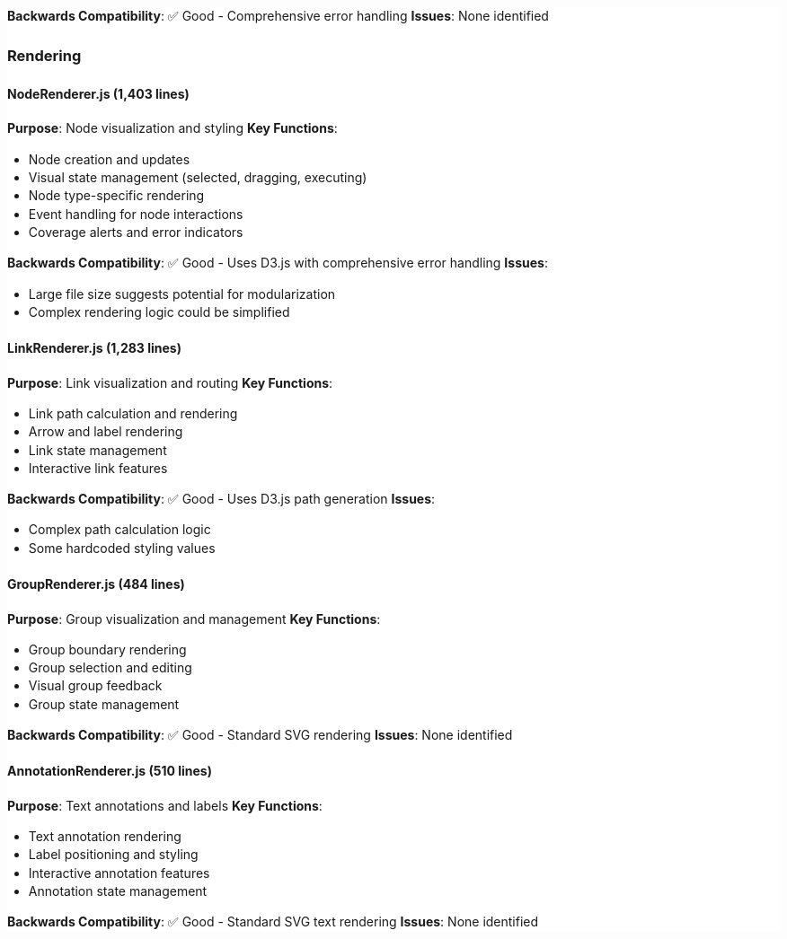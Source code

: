 **Backwards Compatibility**: ✅ Good - Comprehensive error handling
**Issues**: None identified

### Rendering

#### NodeRenderer.js (1,403 lines)
**Purpose**: Node visualization and styling
**Key Functions**:
- Node creation and updates
- Visual state management (selected, dragging, executing)
- Node type-specific rendering
- Event handling for node interactions
- Coverage alerts and error indicators

**Backwards Compatibility**: ✅ Good - Uses D3.js with comprehensive error handling
**Issues**:
- Large file size suggests potential for modularization
- Complex rendering logic could be simplified

#### LinkRenderer.js (1,283 lines)
**Purpose**: Link visualization and routing
**Key Functions**:
- Link path calculation and rendering
- Arrow and label rendering
- Link state management
- Interactive link features

**Backwards Compatibility**: ✅ Good - Uses D3.js path generation
**Issues**: 
- Complex path calculation logic
- Some hardcoded styling values

#### GroupRenderer.js (484 lines)
**Purpose**: Group visualization and management
**Key Functions**:
- Group boundary rendering
- Group selection and editing
- Visual group feedback
- Group state management

**Backwards Compatibility**: ✅ Good - Standard SVG rendering
**Issues**: None identified

#### AnnotationRenderer.js (510 lines)
**Purpose**: Text annotations and labels
**Key Functions**:
- Text annotation rendering
- Label positioning and styling
- Interactive annotation features
- Annotation state management

**Backwards Compatibility**: ✅ Good - Standard SVG text rendering
**Issues**: None identified
